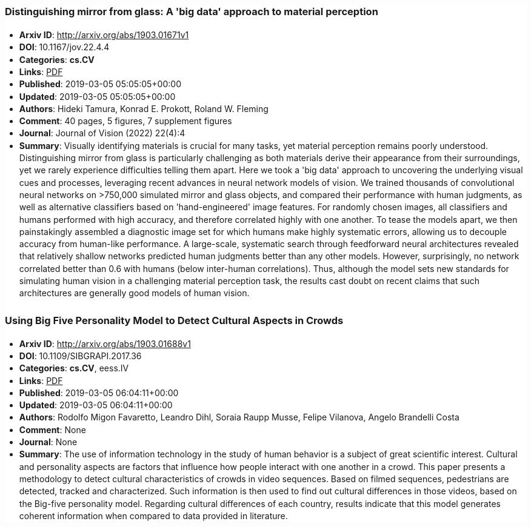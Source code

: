 

### Distinguishing mirror from glass: A 'big data' approach to material perception
- **Arxiv ID**: http://arxiv.org/abs/1903.01671v1
- **DOI**: 10.1167/jov.22.4.4
- **Categories**: **cs.CV**
- **Links**: [PDF](http://arxiv.org/pdf/1903.01671v1)
- **Published**: 2019-03-05 05:05:05+00:00
- **Updated**: 2019-03-05 05:05:05+00:00
- **Authors**: Hideki Tamura, Konrad E. Prokott, Roland W. Fleming
- **Comment**: 40 pages, 5 figures, 7 supplement figures
- **Journal**: Journal of Vision (2022) 22(4):4
- **Summary**: Visually identifying materials is crucial for many tasks, yet material perception remains poorly understood. Distinguishing mirror from glass is particularly challenging as both materials derive their appearance from their surroundings, yet we rarely experience difficulties telling them apart. Here we took a 'big data' approach to uncovering the underlying visual cues and processes, leveraging recent advances in neural network models of vision. We trained thousands of convolutional neural networks on >750,000 simulated mirror and glass objects, and compared their performance with human judgments, as well as alternative classifiers based on 'hand-engineered' image features. For randomly chosen images, all classifiers and humans performed with high accuracy, and therefore correlated highly with one another. To tease the models apart, we then painstakingly assembled a diagnostic image set for which humans make highly systematic errors, allowing us to decouple accuracy from human-like performance. A large-scale, systematic search through feedforward neural architectures revealed that relatively shallow networks predicted human judgments better than any other models. However, surprisingly, no network correlated better than 0.6 with humans (below inter-human correlations). Thus, although the model sets new standards for simulating human vision in a challenging material perception task, the results cast doubt on recent claims that such architectures are generally good models of human vision.



### Using Big Five Personality Model to Detect Cultural Aspects in Crowds
- **Arxiv ID**: http://arxiv.org/abs/1903.01688v1
- **DOI**: 10.1109/SIBGRAPI.2017.36
- **Categories**: **cs.CV**, eess.IV
- **Links**: [PDF](http://arxiv.org/pdf/1903.01688v1)
- **Published**: 2019-03-05 06:04:11+00:00
- **Updated**: 2019-03-05 06:04:11+00:00
- **Authors**: Rodolfo Migon Favaretto, Leandro Dihl, Soraia Raupp Musse, Felipe Vilanova, Angelo Brandelli Costa
- **Comment**: None
- **Journal**: None
- **Summary**: The use of information technology in the study of human behavior is a subject of great scientific interest. Cultural and personality aspects are factors that influence how people interact with one another in a crowd. This paper presents a methodology to detect cultural characteristics of crowds in video sequences. Based on filmed sequences, pedestrians are detected, tracked and characterized. Such information is then used to find out cultural differences in those videos, based on the Big-five personality model. Regarding cultural differences of each country, results indicate that this model generates coherent information when compared to data provided in literature.
